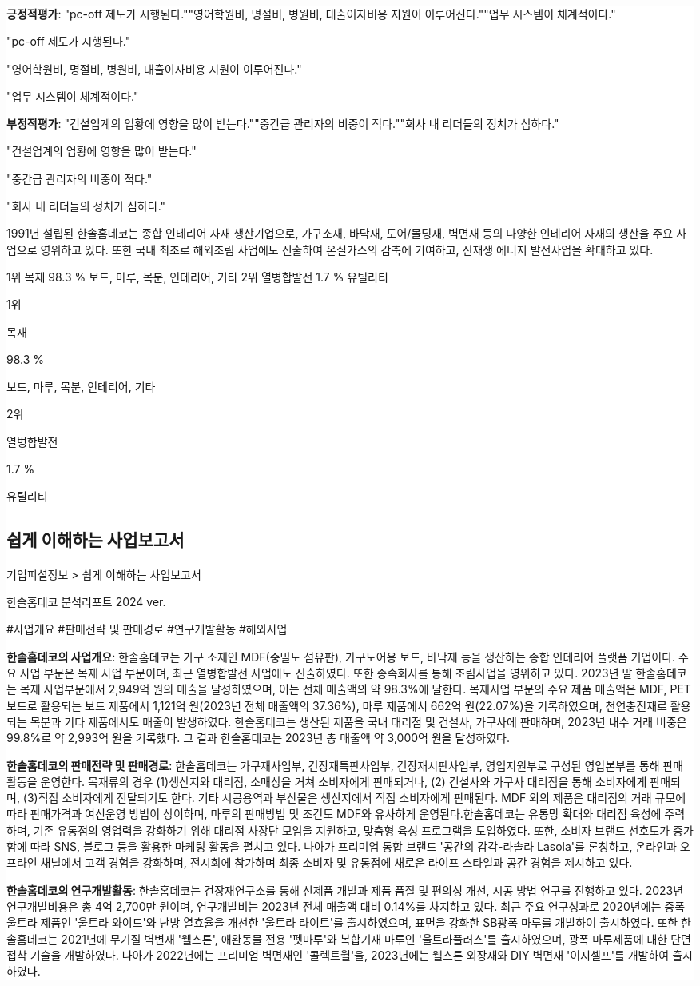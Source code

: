 **긍정적평가**: "pc-off 제도가 시행된다.""영어학원비, 명절비, 병원비, 대출이자비용 지원이 이루어진다.""업무 시스템이 체계적이다."

"pc-off 제도가 시행된다."

"영어학원비, 명절비, 병원비, 대출이자비용 지원이 이루어진다."

"업무 시스템이 체계적이다."

**부정적평가**: "건설업계의 업황에 영향을 많이 받는다.""중간급 관리자의 비중이 적다.""회사 내 리더들의 정치가 심하다."

"건설업계의 업황에 영향을 많이 받는다."

"중간급 관리자의 비중이 적다."

"회사 내 리더들의 정치가 심하다."

1991년 설립된 한솔홈데코는 종합 인테리어 자재 생산기업으로, 가구소재, 바닥재, 도어/몰딩재, 벽면재 등의 다양한 인테리어 자재의 생산을 주요 사업으로 영위하고 있다. 또한 국내 최초로 해외조림 사업에도 진출하여 온실가스의 감축에 기여하고, 신재생 에너지 발전사업을 확대하고 있다.

1위 목재 98.3 % 보드, 마루, 목분, 인테리어, 기타
2위 열병합발전 1.7 % 유틸리티

1위

목재

98.3 %

보드, 마루, 목분, 인테리어, 기타

2위

열병합발전

1.7 %

유틸리티

## 쉽게 이해하는 사업보고서

기업피셜정보 > 쉽게 이해하는 사업보고서

한솔홈데코 분석리포트 2024 ver.

#사업개요 #판매전략 및 판매경로 #연구개발활동  #해외사업

**한솔홈데코의 사업개요**: 한솔홈데코는 가구 소재인 MDF(중밀도 섬유판), 가구도어용 보드, 바닥재 등을 생산하는 종합 인테리어 플랫폼 기업이다. 주요 사업 부문은 목재 사업 부문이며, 최근 열병합발전 사업에도 진출하였다. 또한 종속회사를 통해 조림사업을 영위하고 있다. 2023년 말 한솔홈데코는 목재 사업부문에서 2,949억 원의 매출을 달성하였으며, 이는 전체 매출액의 약 98.3%에 달한다. 목재사업 부문의 주요 제품 매출액은 MDF, PET 보드로 활용되는 보드 제품에서 1,121억 원(2023년 전체 매출액의 37.36%), 마루 제품에서 662억 원(22.07%)을 기록하였으며, 천연충진재로 활용되는 목분과 기타 제품에서도 매출이 발생하였다. 한솔홈데코는 생산된 제품을 국내 대리점 및 건설사, 가구사에 판매하며, 2023년 내수 거래 비중은 99.8%로 약 2,993억 원을 기록했다. 그 결과 한솔홈데코는 2023년 총 매출액 약 3,000억 원을 달성하였다.

**한솔홈데코의 판매전략 및 판매경로**: 한솔홈데코는 가구재사업부, 건장재특판사업부, 건장재시판사업부, 영업지원부로 구성된 영업본부를 통해 판매활동을 운영한다. 목재류의 경우 (1)생산지와 대리점, 소매상을 거쳐 소비자에게 판매되거나, (2) 건설사와 가구사 대리점을 통해 소비자에게 판매되며, (3)직접 소비자에게 전달되기도 한다. 기타 시공용역과 부산물은 생산지에서 직접 소비자에게 판매된다. MDF 외의 제품은 대리점의 거래 규모에 따라 판매가격과 여신운영 방법이 상이하며, 마루의 판매방법 및 조건도 MDF와 유사하게 운영된다.한솔홈데코는 유통망 확대와 대리점 육성에 주력하며, 기존 유통점의 영업력을 강화하기 위해 대리점 사장단 모임을 지원하고, 맞춤형 육성 프로그램을 도입하였다. 또한, 소비자 브랜드 선호도가 증가함에 따라 SNS, 블로그 등을 활용한 마케팅 활동을 펼치고 있다. 나아가 프리미엄 통합 브랜드 '공간의 감각-라솔라 Lasola'를 론칭하고, 온라인과 오프라인 채널에서 고객 경험을 강화하며, 전시회에 참가하며 최종 소비자 및 유통점에 새로운 라이프 스타일과 공간 경험을 제시하고 있다.

**한솔홈데코의 연구개발활동**: 한솔홈데코는 건장재연구소를 통해 신제품 개발과 제품 품질 및 편의성 개선, 시공 방법 연구를 진행하고 있다. 2023년 연구개발비용은 총 4억 2,700만 원이며, 연구개발비는 2023년 전체 매출액 대비 0.14%를 차지하고 있다. 최근 주요 연구성과로 2020년에는 증폭 울트라 제품인 '울트라 와이드'와 난방 열효율을 개선한 '울트라 라이트'를 출시하였으며, 표면을 강화한 SB광폭 마루를 개발하여 출시하였다. 또한 한솔홈데코는 2021년에 무기질 벽변재 '웰스톤', 애완동물 전용 '펫마루'와 복합기재 마루인 '울트라플러스'를 출시하였으며, 광폭 마루제품에 대한 단면접착 기술을 개발하였다. 나아가 2022년에는 프리미엄 벽면재인 '콜렉트월'을, 2023년에는 웰스톤 외장재와 DIY 벽면재 '이지셀프'를 개발하여 출시하였다.
